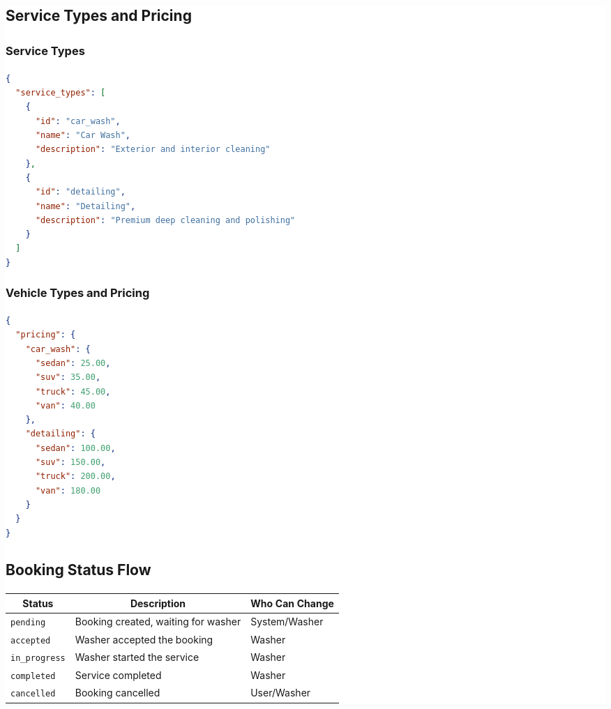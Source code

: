 ## Service Types and Pricing

### Service Types
```json
{
  "service_types": [
    {
      "id": "car_wash",
      "name": "Car Wash",
      "description": "Exterior and interior cleaning"
    },
    {
      "id": "detailing",
      "name": "Detailing",
      "description": "Premium deep cleaning and polishing"
    }
  ]
}
```

### Vehicle Types and Pricing
```json
{
  "pricing": {
    "car_wash": {
      "sedan": 25.00,
      "suv": 35.00,
      "truck": 45.00,
      "van": 40.00
    },
    "detailing": {
      "sedan": 100.00,
      "suv": 150.00,
      "truck": 200.00,
      "van": 180.00
    }
  }
}
```

## Booking Status Flow

| Status | Description | Who Can Change |
|--------|-------------|----------------|
| `pending` | Booking created, waiting for washer | System/Washer |
| `accepted` | Washer accepted the booking | Washer |
| `in_progress` | Washer started the service | Washer |
| `completed` | Service completed | Washer |
| `cancelled` | Booking cancelled | User/Washer |
